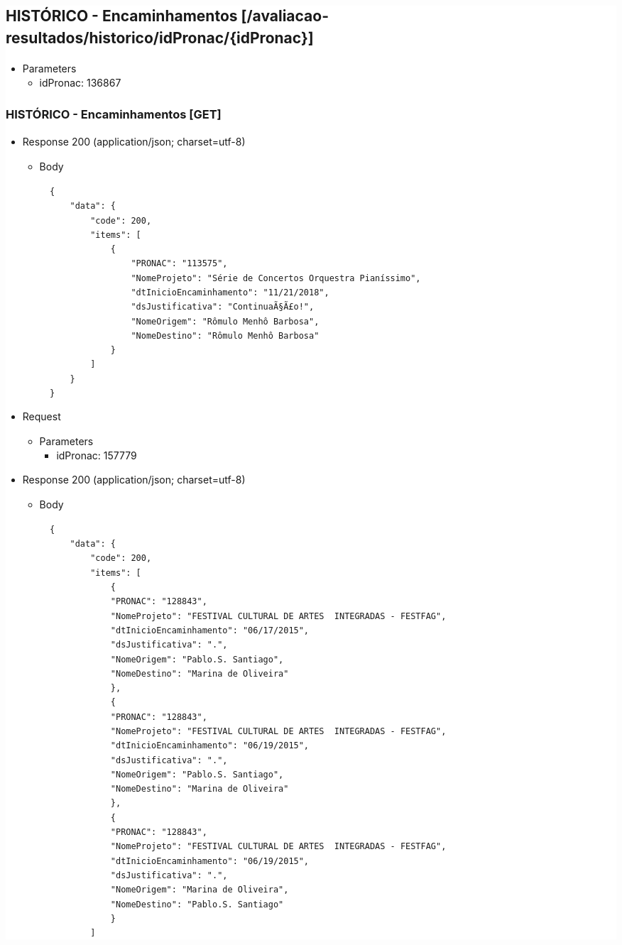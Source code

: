 ## HISTÓRICO - Encaminhamentos [/avaliacao-resultados/historico/idPronac/{idPronac}]

+ Parameters
    + idPronac: 136867

### HISTÓRICO - Encaminhamentos [GET]

+ Response 200 (application/json; charset=utf-8)

    + Body

            {
                "data": {
                    "code": 200,
                    "items": [
                        {
                            "PRONAC": "113575",
                            "NomeProjeto": "Série de Concertos Orquestra Pianíssimo",
                            "dtInicioEncaminhamento": "11/21/2018",
                            "dsJustificativa": "ContinuaÃ§Ã£o!",
                            "NomeOrigem": "Rômulo Menhô Barbosa",
                            "NomeDestino": "Rômulo Menhô Barbosa"
                        }
                    ]
                }
            }

+ Request

    + Parameters
        + idPronac: 157779

+ Response 200 (application/json; charset=utf-8)

    + Body

            {
                "data": {
                    "code": 200,
                    "items": [
                        {
                        "PRONAC": "128843",
                        "NomeProjeto": "FESTIVAL CULTURAL DE ARTES  INTEGRADAS - FESTFAG",
                        "dtInicioEncaminhamento": "06/17/2015",
                        "dsJustificativa": ".",
                        "NomeOrigem": "Pablo.S. Santiago",
                        "NomeDestino": "Marina de Oliveira"
                        },
                        {
                        "PRONAC": "128843",
                        "NomeProjeto": "FESTIVAL CULTURAL DE ARTES  INTEGRADAS - FESTFAG",
                        "dtInicioEncaminhamento": "06/19/2015",
                        "dsJustificativa": ".",
                        "NomeOrigem": "Pablo.S. Santiago",
                        "NomeDestino": "Marina de Oliveira"
                        },
                        {
                        "PRONAC": "128843",
                        "NomeProjeto": "FESTIVAL CULTURAL DE ARTES  INTEGRADAS - FESTFAG",
                        "dtInicioEncaminhamento": "06/19/2015",
                        "dsJustificativa": ".",
                        "NomeOrigem": "Marina de Oliveira",
                        "NomeDestino": "Pablo.S. Santiago"
                        }
                    ]